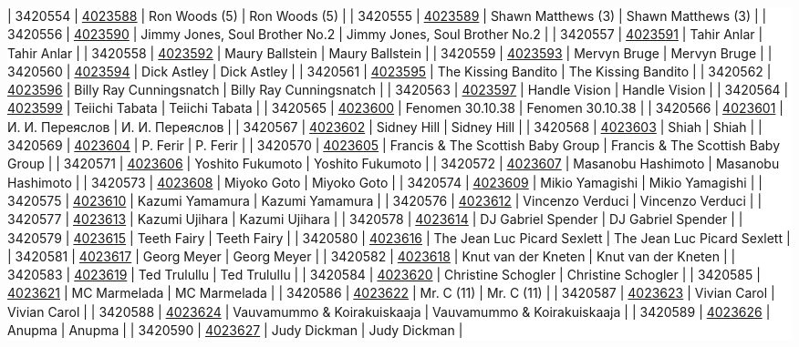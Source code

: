 | 3420554 | [4023588](https://www.discogs.com/artist/4023588) | Ron Woods (5) | Ron Woods (5) |
| 3420555 | [4023589](https://www.discogs.com/artist/4023589) | Shawn Matthews (3) | Shawn Matthews (3) |
| 3420556 | [4023590](https://www.discogs.com/artist/4023590) | Jimmy Jones, Soul Brother No.2 | Jimmy Jones, Soul Brother No.2 |
| 3420557 | [4023591](https://www.discogs.com/artist/4023591) | Tahir Anlar | Tahir Anlar |
| 3420558 | [4023592](https://www.discogs.com/artist/4023592) | Maury Ballstein | Maury Ballstein |
| 3420559 | [4023593](https://www.discogs.com/artist/4023593) | Mervyn Bruge | Mervyn Bruge |
| 3420560 | [4023594](https://www.discogs.com/artist/4023594) | Dick Astley | Dick Astley |
| 3420561 | [4023595](https://www.discogs.com/artist/4023595) | The Kissing Bandito | The Kissing Bandito |
| 3420562 | [4023596](https://www.discogs.com/artist/4023596) | Billy Ray Cunningsnatch | Billy Ray Cunningsnatch |
| 3420563 | [4023597](https://www.discogs.com/artist/4023597) | Handle Vision | Handle Vision |
| 3420564 | [4023599](https://www.discogs.com/artist/4023599) | Teiichi Tabata | Teiichi Tabata |
| 3420565 | [4023600](https://www.discogs.com/artist/4023600) | Fenomen 30.10.38 | Fenomen 30.10.38 |
| 3420566 | [4023601](https://www.discogs.com/artist/4023601) | И. И. Переяслов | И. И. Переяслов |
| 3420567 | [4023602](https://www.discogs.com/artist/4023602) | Sidney Hill | Sidney Hill |
| 3420568 | [4023603](https://www.discogs.com/artist/4023603) | Shiah | Shiah |
| 3420569 | [4023604](https://www.discogs.com/artist/4023604) | P. Ferir | P. Ferir |
| 3420570 | [4023605](https://www.discogs.com/artist/4023605) | Francis & The Scottish Baby Group | Francis & The Scottish Baby Group |
| 3420571 | [4023606](https://www.discogs.com/artist/4023606) | Yoshito Fukumoto | Yoshito Fukumoto |
| 3420572 | [4023607](https://www.discogs.com/artist/4023607) | Masanobu Hashimoto | Masanobu Hashimoto |
| 3420573 | [4023608](https://www.discogs.com/artist/4023608) | Miyoko Goto | Miyoko Goto |
| 3420574 | [4023609](https://www.discogs.com/artist/4023609) | Mikio Yamagishi | Mikio Yamagishi |
| 3420575 | [4023610](https://www.discogs.com/artist/4023610) | Kazumi Yamamura | Kazumi Yamamura |
| 3420576 | [4023612](https://www.discogs.com/artist/4023612) | Vincenzo Verduci | Vincenzo Verduci |
| 3420577 | [4023613](https://www.discogs.com/artist/4023613) | Kazumi Ujihara | Kazumi Ujihara |
| 3420578 | [4023614](https://www.discogs.com/artist/4023614) | DJ Gabriel Spender | DJ Gabriel Spender |
| 3420579 | [4023615](https://www.discogs.com/artist/4023615) | Teeth Fairy | Teeth Fairy |
| 3420580 | [4023616](https://www.discogs.com/artist/4023616) | The Jean Luc Picard Sexlett | The Jean Luc Picard Sexlett |
| 3420581 | [4023617](https://www.discogs.com/artist/4023617) | Georg Meyer | Georg Meyer |
| 3420582 | [4023618](https://www.discogs.com/artist/4023618) | Knut van der Kneten | Knut van der Kneten |
| 3420583 | [4023619](https://www.discogs.com/artist/4023619) | Ted Trulullu | Ted Trulullu |
| 3420584 | [4023620](https://www.discogs.com/artist/4023620) | Christine Schogler | Christine Schogler |
| 3420585 | [4023621](https://www.discogs.com/artist/4023621) | MC Marmelada | MC Marmelada |
| 3420586 | [4023622](https://www.discogs.com/artist/4023622) | Mr. C (11) | Mr. C (11) |
| 3420587 | [4023623](https://www.discogs.com/artist/4023623) | Vivian Carol | Vivian Carol |
| 3420588 | [4023624](https://www.discogs.com/artist/4023624) | Vauvamummo & Koirakuiskaaja | Vauvamummo & Koirakuiskaaja |
| 3420589 | [4023626](https://www.discogs.com/artist/4023626) | Anupma | Anupma |
| 3420590 | [4023627](https://www.discogs.com/artist/4023627) | Judy Dickman | Judy Dickman |